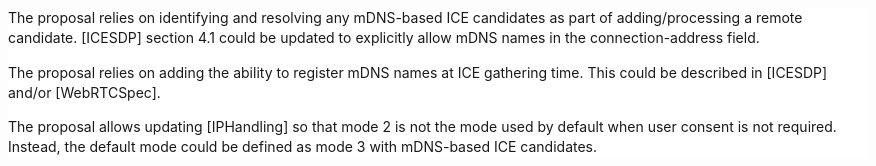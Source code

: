The proposal relies on identifying and resolving any mDNS-based ICE candidates as part of adding/processing a remote candidate.  [ICESDP] section 4.1 could be updated to explicitly allow mDNS names in the connection-address field.

The proposal relies on adding the ability to register mDNS names at ICE gathering time.  This could be described in [ICESDP] and/or [WebRTCSpec].

The proposal allows updating [IPHandling] so that mode 2 is not the mode used by default when user consent is not required.  Instead, the default mode could be defined as mode 3 with mDNS-based ICE candidates.